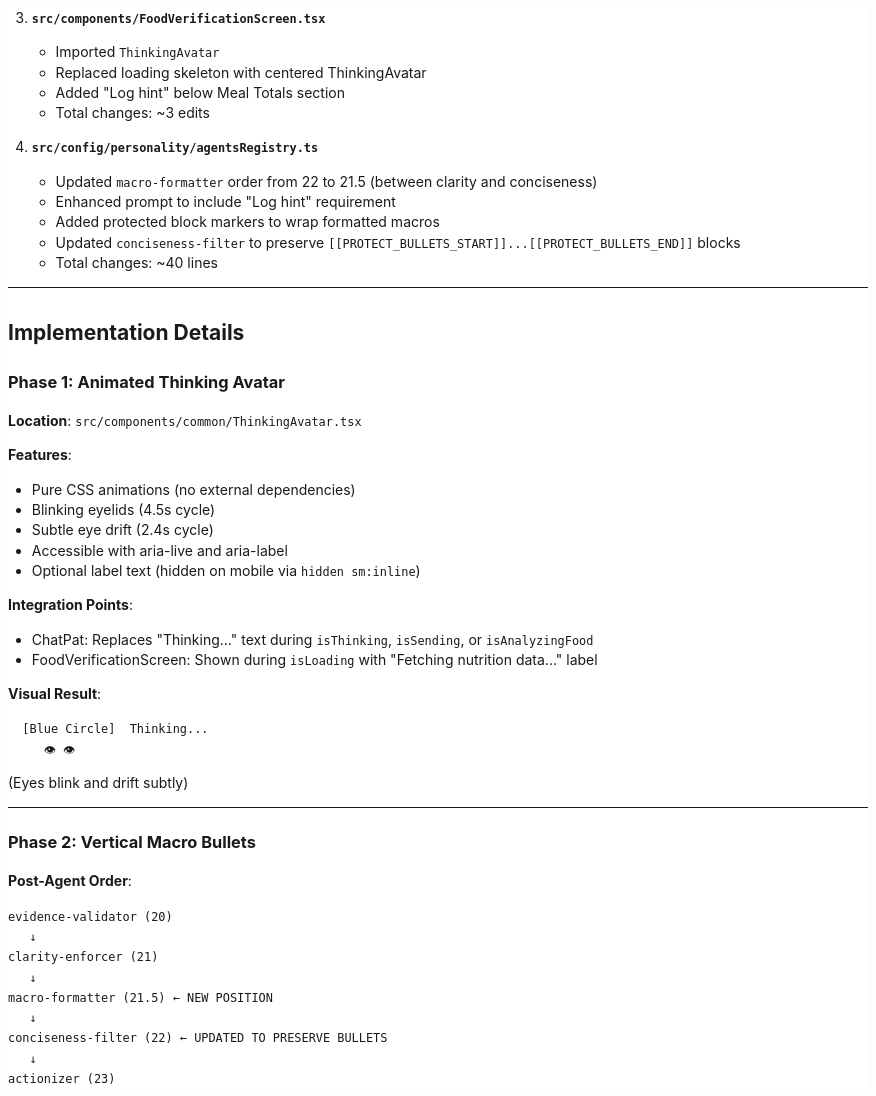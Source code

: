 3. **`src/components/FoodVerificationScreen.tsx`**
   - Imported `ThinkingAvatar`
   - Replaced loading skeleton with centered ThinkingAvatar
   - Added "Log hint" below Meal Totals section
   - Total changes: ~3 edits

4. **`src/config/personality/agentsRegistry.ts`**
   - Updated `macro-formatter` order from 22 to 21.5 (between clarity and conciseness)
   - Enhanced prompt to include "Log hint" requirement
   - Added protected block markers to wrap formatted macros
   - Updated `conciseness-filter` to preserve `[[PROTECT_BULLETS_START]]...[[PROTECT_BULLETS_END]]` blocks
   - Total changes: ~40 lines

---

## Implementation Details

### Phase 1: Animated Thinking Avatar

**Location**: `src/components/common/ThinkingAvatar.tsx`

**Features**:
- Pure CSS animations (no external dependencies)
- Blinking eyelids (4.5s cycle)
- Subtle eye drift (2.4s cycle)
- Accessible with aria-live and aria-label
- Optional label text (hidden on mobile via `hidden sm:inline`)

**Integration Points**:
- ChatPat: Replaces "Thinking..." text during `isThinking`, `isSending`, or `isAnalyzingFood`
- FoodVerificationScreen: Shown during `isLoading` with "Fetching nutrition data..." label

**Visual Result**:
```
  [Blue Circle]  Thinking...
     👁️ 👁️
```
(Eyes blink and drift subtly)

---

### Phase 2: Vertical Macro Bullets

**Post-Agent Order**:
```
evidence-validator (20)
   ↓
clarity-enforcer (21)
   ↓
macro-formatter (21.5) ← NEW POSITION
   ↓
conciseness-filter (22) ← UPDATED TO PRESERVE BULLETS
   ↓
actionizer (23)
```
